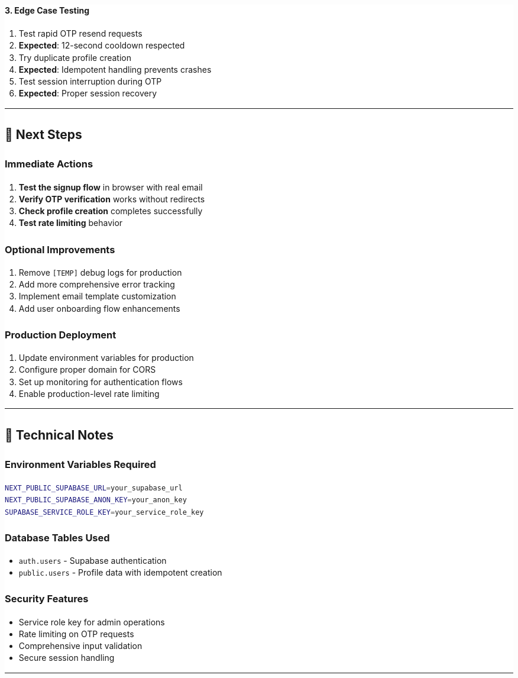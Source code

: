 #### 3. **Edge Case Testing**
1. Test rapid OTP resend requests
2. **Expected**: 12-second cooldown respected
3. Try duplicate profile creation
4. **Expected**: Idempotent handling prevents crashes
5. Test session interruption during OTP
6. **Expected**: Proper session recovery

---

## 🚀 Next Steps

### Immediate Actions
1. **Test the signup flow** in browser with real email
2. **Verify OTP verification** works without redirects  
3. **Check profile creation** completes successfully
4. **Test rate limiting** behavior

### Optional Improvements
1. Remove `[TEMP]` debug logs for production
2. Add more comprehensive error tracking
3. Implement email template customization
4. Add user onboarding flow enhancements

### Production Deployment
1. Update environment variables for production
2. Configure proper domain for CORS
3. Set up monitoring for authentication flows
4. Enable production-level rate limiting

---

## 📝 Technical Notes

### Environment Variables Required
```bash
NEXT_PUBLIC_SUPABASE_URL=your_supabase_url
NEXT_PUBLIC_SUPABASE_ANON_KEY=your_anon_key  
SUPABASE_SERVICE_ROLE_KEY=your_service_role_key
```

### Database Tables Used
- `auth.users` - Supabase authentication
- `public.users` - Profile data with idempotent creation

### Security Features
- Service role key for admin operations
- Rate limiting on OTP requests
- Comprehensive input validation
- Secure session handling

---